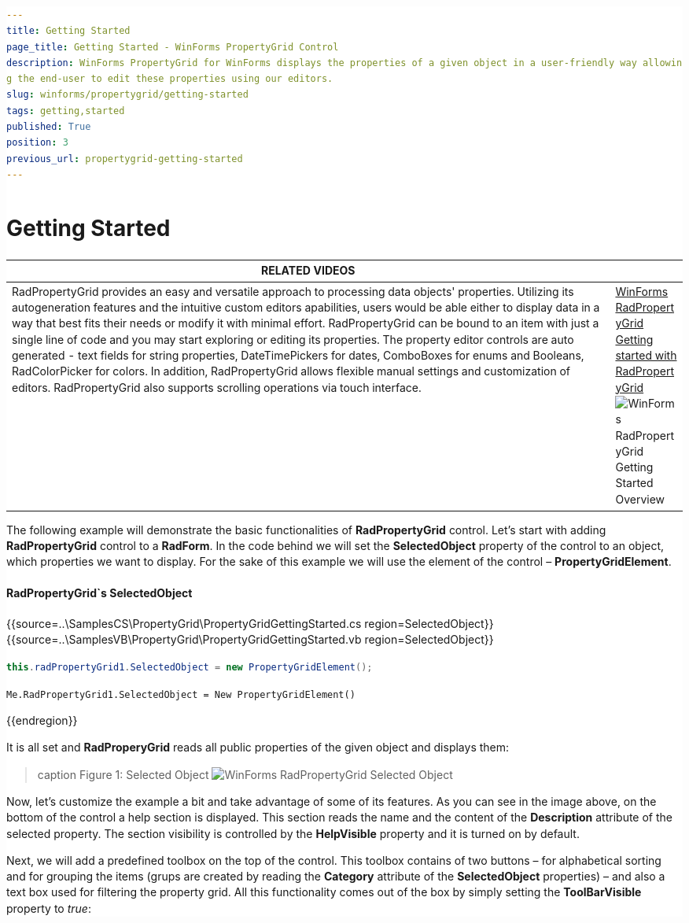 ```yaml
---
title: Getting Started
page_title: Getting Started - WinForms PropertyGrid Control
description: WinForms PropertyGrid for WinForms displays the properties of a given object in a user-friendly way allowing the end-user to edit these properties using our editors.
slug: winforms/propertygrid/getting-started
tags: getting,started
published: True
position: 3
previous_url: propertygrid-getting-started
---
```


# Getting Started

| RELATED VIDEOS |  |
| ----- | --- |
|RadPropertyGrid provides an easy and versatile approach to processing data objects' properties. Utilizing its autogeneration features and the intuitive custom editors apabilities, users would be able either to display data in a way that best fits their needs or modify it with minimal effort. RadPropertyGrid can be bound to an item with just a single line of code and you may start exploring or editing its properties. The property editor controls are auto generated - text fields for string properties, DateTimePickers for dates, ComboBoxes for enums and Booleans, RadColorPicker for colors. In addition, RadPropertyGrid allows flexible manual settings and customization of editors. RadPropertyGrid also supports scrolling operations via touch interface.|[WinForms RadPropertyGrid  Getting started with RadPropertyGrid ](http://tv.telerik.com/watch/winforms/getting-started-with-teleriks-radpropertygrid)<br>![WinForms RadPropertyGrid Getting Started Overview](images/propertygrid-getting-started000.png)|

The following example will demonstrate the basic functionalities of **RadPropertyGrid** control. Let’s start with adding **RadPropertyGrid** control to a **RadForm**. In the code behind we will set the **SelectedObject** property of the control to an object, which properties we  want to display. For the sake of this example we will use the element of the control – **PropertyGridElement**. 

#### RadPropertyGrid`s SelectedObject

{{source=..\SamplesCS\PropertyGrid\PropertyGridGettingStarted.cs region=SelectedObject}} 
{{source=..\SamplesVB\PropertyGrid\PropertyGridGettingStarted.vb region=SelectedObject}} 

````C#
this.radPropertyGrid1.SelectedObject = new PropertyGridElement();

````
````VB.NET
Me.RadPropertyGrid1.SelectedObject = New PropertyGridElement()

````

{{endregion}}

It is all set and **RadProperyGrid** reads all public properties of the given object and displays them:

>caption Figure 1: Selected Object
![WinForms RadPropertyGrid Selected Object](images/propertygrid-getting-started001.png)

Now, let’s customize the example a bit and take advantage of some of its features. As you can see in the image above, on the bottom of the control a help section is displayed. This section reads the name and the content of the __Description__ attribute of the selected property. The section visibility is controlled by the __HelpVisible__ property and it is turned on by default.

Next, we will add a predefined toolbox on the top of the control. This toolbox contains of two buttons – for alphabetical sorting and for grouping the items (grups are created by reading the __Category__ attribute of the __SelectedObject__ properties) – and also a text box used for filtering the property grid. All this functionality comes out of the box by simply setting the __ToolBarVisible__ property to *true*:
